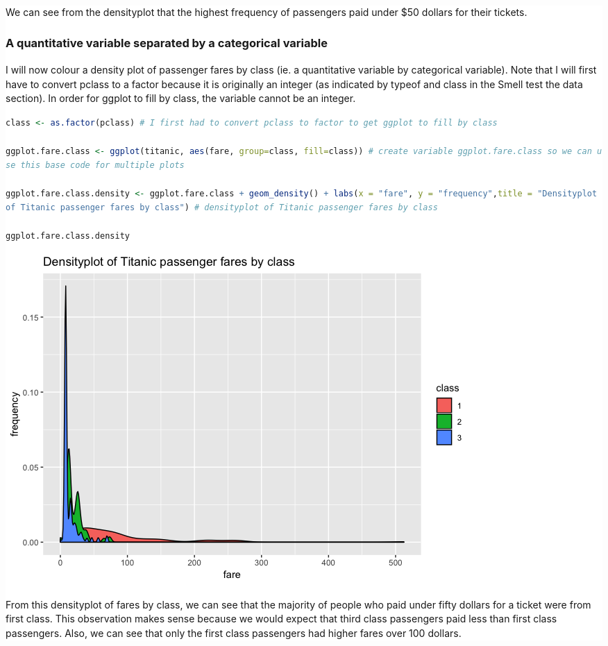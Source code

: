 We can see from the densityplot that the highest frequency of passengers paid under $50 dollars for their tickets. 

### A quantitative variable separated by a categorical variable

I will now colour a density plot of passenger fares by class (ie. a quantitative variable by categorical variable). Note that I will first have to convert pclass to a factor because it is originally an integer (as indicated by typeof and class in the Smell test the data section). In order for ggplot to fill by class, the variable cannot be an integer.


```r
class <- as.factor(pclass) # I first had to convert pclass to factor to get ggplot to fill by class

ggplot.fare.class <- ggplot(titanic, aes(fare, group=class, fill=class)) # create variable ggplot.fare.class so we can use this base code for multiple plots

ggplot.fare.class.density <- ggplot.fare.class + geom_density() + labs(x = "fare", y = "frequency",title = "Densityplot of Titanic passenger fares by class") # densityplot of Titanic passenger fares by class

ggplot.fare.class.density
```

![](HW5-Titanic-exploration_files/figure-html/unnamed-chunk-41-1.png)

From this densityplot of fares by class, we can see that the majority of people who paid under fifty dollars for a ticket were from first class. This observation makes sense because we would expect that third class passengers paid less than first class passengers. Also, we can see that only the first class passengers had higher fares over 100 dollars.
